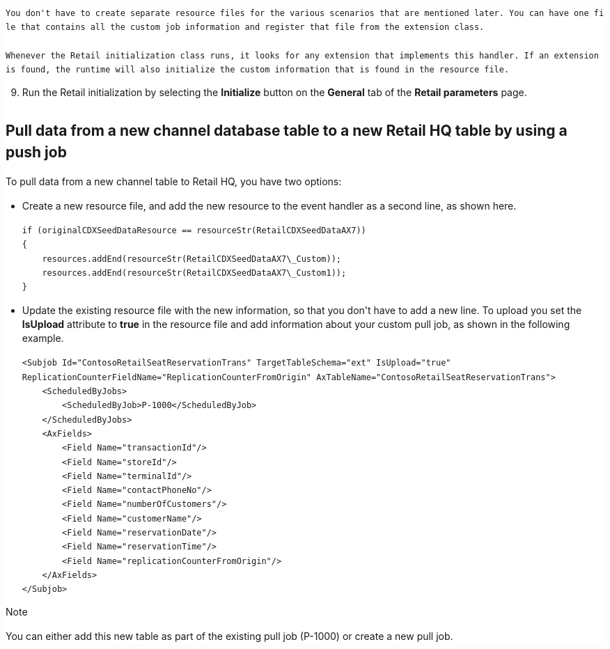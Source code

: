     You don't have to create separate resource files for the various scenarios that are mentioned later. You can have one file that contains all the custom job information and register that file from the extension class.

    Whenever the Retail initialization class runs, it looks for any extension that implements this handler. If an extension is found, the runtime will also initialize the custom information that is found in the resource file.

9. Run the Retail initialization by selecting the **Initialize** button on the **General** tab of the **Retail parameters** page.

## Pull data from a new channel database table to a new Retail HQ table by using a push job

To pull data from a new channel table to Retail HQ, you have two options:

+ Create a new resource file, and add the new resource to the event handler as a second line, as shown here.

    ```
    if (originalCDXSeedDataResource == resourceStr(RetailCDXSeedDataAX7))
    {
        resources.addEnd(resourceStr(RetailCDXSeedDataAX7\_Custom));
        resources.addEnd(resourceStr(RetailCDXSeedDataAX7\_Custom1));
    }
    ```

+ Update the existing resource file with the new information, so that you don't have to add a new line. To upload you set the **IsUpload** attribute to **true** in the resource file and add information about your custom pull job, as shown in the following example.

    ```
    <Subjob Id="ContosoRetailSeatReservationTrans" TargetTableSchema="ext" IsUpload="true"
    ReplicationCounterFieldName="ReplicationCounterFromOrigin" AxTableName="ContosoRetailSeatReservationTrans">
        <ScheduledByJobs>
            <ScheduledByJob>P-1000</ScheduledByJob>
        </ScheduledByJobs>
        <AxFields>
            <Field Name="transactionId"/>
            <Field Name="storeId"/>
            <Field Name="terminalId"/>
            <Field Name="contactPhoneNo"/>
            <Field Name="numberOfCustomers"/>
            <Field Name="customerName"/>
            <Field Name="reservationDate"/>
            <Field Name="reservationTime"/>
            <Field Name="replicationCounterFromOrigin"/>
        </AxFields>
    </Subjob>
    ```
> [!NOTE]
> You can either add this new table as part of the existing pull job (P-1000) or create a new pull job.
